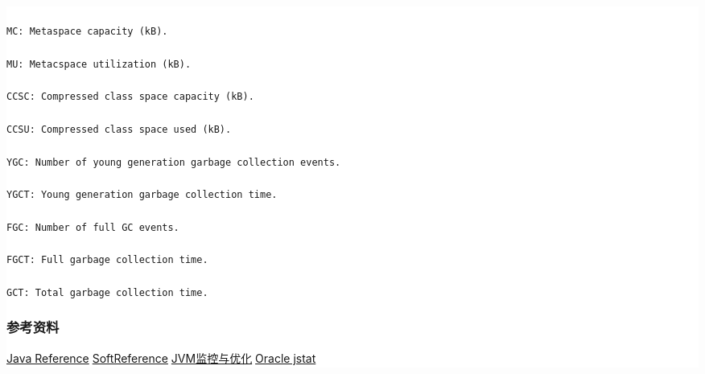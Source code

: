  ```plain

MC: Metaspace capacity (kB).

MU: Metacspace utilization (kB).

CCSC: Compressed class space capacity (kB).

CCSU: Compressed class space used (kB).

YGC: Number of young generation garbage collection events.

YGCT: Young generation garbage collection time.

FGC: Number of full GC events.

FGCT: Full garbage collection time.

GCT: Total garbage collection time.
 ```

### 参考资料
[Java Reference](http://san-yun.iteye.com/blog/1683558)
[SoftReference](https://docs.oracle.com/javase/7/docs/api/java/lang/ref/SoftReference.html)
[JVM监控与优化](http://www.cnblogs.com/zhguang/p/Java-JVM-GC.html)
[Oracle jstat](https://docs.oracle.com.javase/8/docs/technotes/tools/unix/jstat.html)



